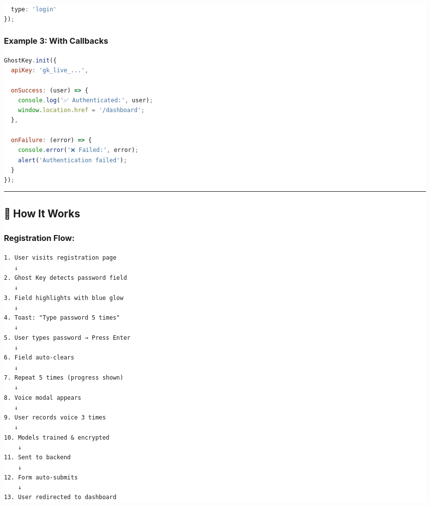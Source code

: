 ```javascript
  type: 'login'
});
```

### **Example 3: With Callbacks**
```javascript
GhostKey.init({
  apiKey: 'gk_live_...',
  
  onSuccess: (user) => {
    console.log('✅ Authenticated:', user);
    window.location.href = '/dashboard';
  },
  
  onFailure: (error) => {
    console.error('❌ Failed:', error);
    alert('Authentication failed');
  }
});
```

---

## 🎯 **How It Works**

### **Registration Flow**:
```
1. User visits registration page
   ↓
2. Ghost Key detects password field
   ↓
3. Field highlights with blue glow
   ↓
4. Toast: "Type password 5 times"
   ↓
5. User types password → Press Enter
   ↓
6. Field auto-clears
   ↓
7. Repeat 5 times (progress shown)
   ↓
8. Voice modal appears
   ↓
9. User records voice 3 times
   ↓
10. Models trained & encrypted
    ↓
11. Sent to backend
    ↓
12. Form auto-submits
    ↓
13. User redirected to dashboard
```

